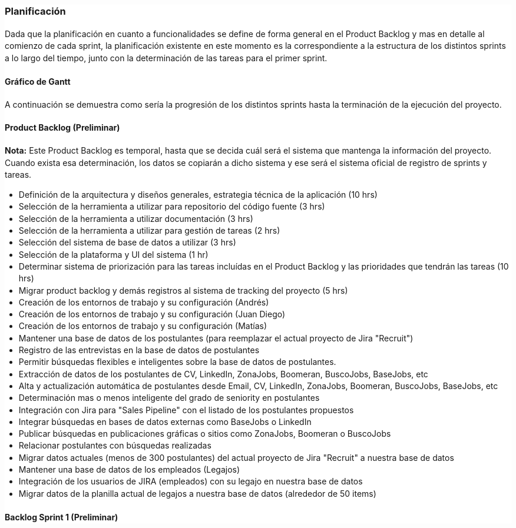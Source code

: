 ### Planificación

Dada que la planificación en cuanto a funcionalidades se define de forma general en el Product 
Backlog y mas en detalle al comienzo de cada sprint, la planificación existente en este momento es 
la correspondiente a la estructura de los distintos sprints a lo largo del tiempo, junto con la 
determinación de las tareas para el primer sprint.

#### Gráfico de Gantt

A continuación se demuestra como sería la progresión de los distintos sprints hasta la terminación 
de la ejecución del proyecto.

#### Product Backlog (Preliminar)

__Nota:__ Este Product Backlog es temporal, hasta que se decida cuál será el sistema que mantenga la 
información del proyecto. Cuando exista esa determinación, los datos se copiarán a dicho sistema y 
ese será el sistema oficial de registro de sprints y tareas.

* Definición de la arquitectura y diseños generales, estrategia técnica de la aplicación (10 hrs)
* Selección de la herramienta a utilizar para repositorio del código fuente (3 hrs)
* Selección de la herramienta a utilizar documentación (3 hrs)
* Selección de la herramienta a utilizar para gestión de tareas (2 hrs)
* Selección del sistema de base de datos a utilizar (3 hrs)
* Selección de la plataforma y UI del sistema (1 hr)
* Determinar sistema de priorización para las tareas incluídas en el Product Backlog y las prioridades que tendrán las tareas (10 hrs)
* Migrar product backlog y demás registros al sistema de tracking del proyecto (5 hrs)
* Creación de los entornos de trabajo y su configuración (Andrés)
* Creación de los entornos de trabajo y su configuración (Juan Diego)
* Creación de los entornos de trabajo y su configuración (Matías)
* Mantener una base de datos de los postulantes (para reemplazar el actual proyecto de Jira "Recruit") 
* Registro de las entrevistas en la base de datos de postulantes
* Permitir búsquedas flexibles e inteligentes sobre la base de datos de postulantes. 
* Extracción de datos de los postulantes de CV, LinkedIn, ZonaJobs,  Boomeran, BuscoJobs, BaseJobs, etc
* Alta y actualización automática de postulantes desde Email, CV, LinkedIn, ZonaJobs,  Boomeran, BuscoJobs, BaseJobs, etc
* Determinación mas o menos inteligente del grado de seniority en postulantes
* Integración con Jira para "Sales Pipeline" con el listado de los postulantes propuestos
* Integrar búsquedas en bases de datos externas como BaseJobs o LinkedIn 
* Publicar búsquedas en publicaciones gráficas o sitios como ZonaJobs,  Boomeran o BuscoJobs
* Relacionar postulantes con búsquedas realizadas
* Migrar datos actuales (menos de 300 postulantes) del actual proyecto de Jira "Recruit" a nuestra base de datos
* Mantener una base de datos de los empleados (Legajos) 
* Integración de los usuarios de JIRA (empleados) con su legajo en nuestra base de datos
* Migrar datos de la planilla actual de legajos a nuestra base de datos (alrededor de 50 items)


#### Backlog Sprint 1 (Preliminar)
